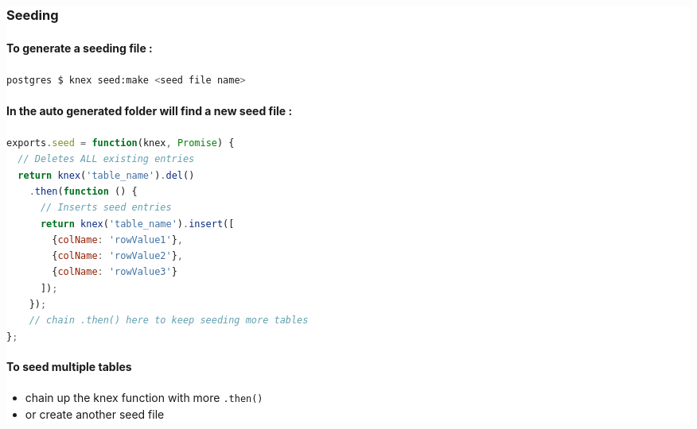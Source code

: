 ### Seeding

#### To generate a seeding file :

```bash
postgres $ knex seed:make <seed file name>
```

#### In the auto generated folder will find a new seed file :

```js
exports.seed = function(knex, Promise) {
  // Deletes ALL existing entries
  return knex('table_name').del()
    .then(function () {
      // Inserts seed entries
      return knex('table_name').insert([
        {colName: 'rowValue1'},
        {colName: 'rowValue2'},
        {colName: 'rowValue3'}
      ]);
    });
    // chain .then() here to keep seeding more tables
};
```

#### To seed multiple tables

- chain up the knex function with more `.then()`
- or create another seed file

